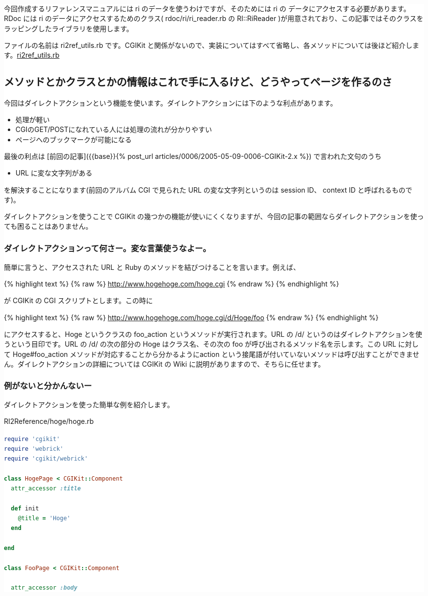 今回作成するリファレンスマニュアルには ri のデータを使うわけですが、そのためには ri の データにアクセスする必要があります。RDoc には ri のデータにアクセスするためのクラス( rdoc/ri/ri_reader.rb の RI::RiReader )が用意されており、この記事ではそのクラスをラッピングしたライブラリを使用します。

ファイルの名前は ri2ref_utils.rb です。CGIKit と関係がないので、実装についてはすべて省略し、各メソッドについては後ほど紹介します。[ri2ref_utils.rb]({{base}}{{site.baseurl}}/images/0007-CGIKit-2.x/ri2ref_utils.rb)

## メソッドとかクラスとかの情報はこれで手に入るけど、どうやってページを作るのさ

今回はダイレクトアクションという機能を使います。ダイレクトアクションには下のような利点があります。

* 処理が軽い
* CGIのGET/POSTになれている人には処理の流れが分かりやすい
* ページへのブックマークが可能になる


最後の利点は [前回の記事]({{base}}{% post_url articles/0006/2005-05-09-0006-CGIKit-2.x %}) で言われた文句のうち

* URL に変な文字列がある


を解決することになります(前回のアルバム CGI で見られた URL の変な文字列というのは session ID、 context ID と呼ばれるものです)。

ダイレクトアクションを使うことで CGIKit の幾つかの機能が使いにくくなりますが、今回の記事の範囲ならダイレクトアクションを使っても困ることはありません。

### ダイレクトアクションって何さー。変な言葉使うなよー。

簡単に言うと、アクセスされた URL と Ruby のメソッドを結びつけることを言います。例えば、

{% highlight text %}
{% raw %}
 http://www.hogehoge.com/hoge.cgi
{% endraw %}
{% endhighlight %}


が CGIKit の CGI スクリプトとします。この時に 

{% highlight text %}
{% raw %}
 http://www.hogehoge.com/hoge.cgi/d/Hoge/foo
{% endraw %}
{% endhighlight %}


にアクセスすると、Hoge というクラスの foo_action というメソッドが実行されます。URL の /d/ というのはダイレクトアクションを使うという目印です。URL の /d/ の次の部分の Hoge はクラス名、その次の foo が呼び出されるメソッド名を示します。この URL に対して Hoge#foo_action メソッドが対応することから分かるようにaction という接尾語が付いていないメソッドは呼び出すことができません。ダイレクトアクションの詳細については CGIKit の Wiki に説明がありますので、そちらに任せます。

### 例がないと分かんないー

ダイレクトアクションを使った簡単な例を紹介します。

RI2Reference/hoge/hoge.rb

```ruby
require 'cgikit'
require 'webrick'
require 'cgikit/webrick'

class HogePage < CGIKit::Component
  attr_accessor :title
  
  def init
    @title = 'Hoge'
  end
  
end

class FooPage < CGIKit::Component
  
  attr_accessor :body
```